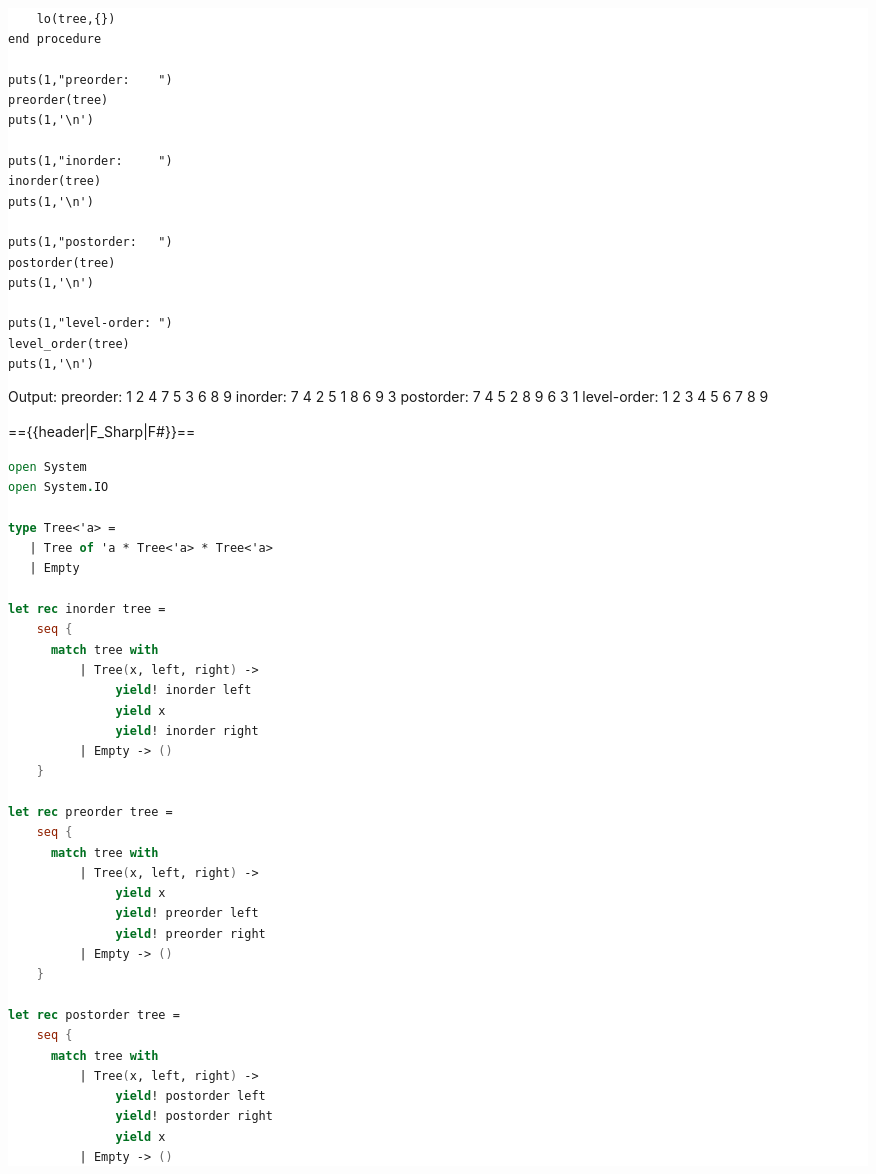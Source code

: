 ```euphoria
    lo(tree,{})
end procedure

puts(1,"preorder:    ")
preorder(tree)
puts(1,'\n')

puts(1,"inorder:     ")
inorder(tree)
puts(1,'\n')

puts(1,"postorder:   ")
postorder(tree)
puts(1,'\n')

puts(1,"level-order: ")
level_order(tree)
puts(1,'\n')
```


Output:
 preorder:    1 2 4 7 5 3 6 8 9
 inorder:     7 4 2 5 1 8 6 9 3
 postorder:   7 4 5 2 8 9 6 3 1
 level-order: 1 2 3 4 5 6 7 8 9

=={{header|F_Sharp|F#}}==

```fsharp
open System
open System.IO

type Tree<'a> =
   | Tree of 'a * Tree<'a> * Tree<'a>
   | Empty

let rec inorder tree =
    seq {
      match tree with
          | Tree(x, left, right) ->
               yield! inorder left
               yield x
               yield! inorder right
          | Empty -> ()
    }

let rec preorder tree =
    seq {
      match tree with
          | Tree(x, left, right) ->
               yield x
               yield! preorder left
               yield! preorder right
          | Empty -> ()
    }

let rec postorder tree =
    seq {
      match tree with
          | Tree(x, left, right) ->
               yield! postorder left
               yield! postorder right
               yield x
          | Empty -> ()
```